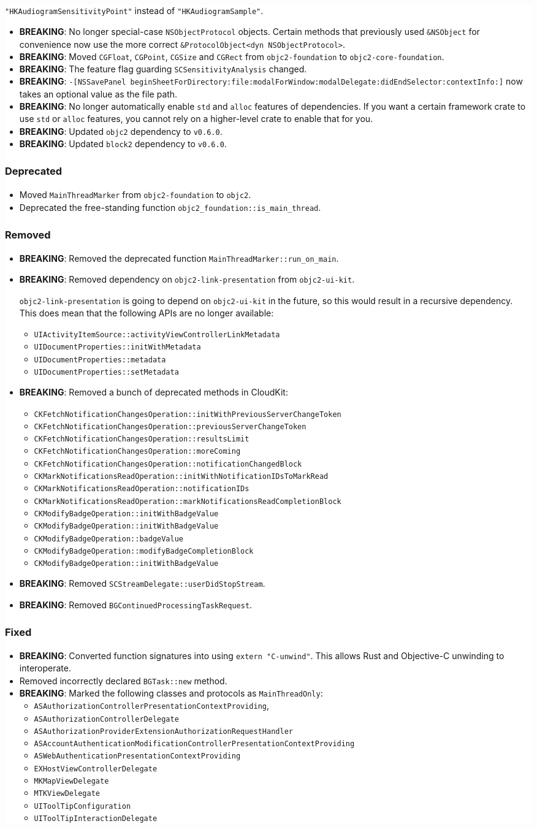   `"HKAudiogramSensitivityPoint"` instead of `"HKAudiogramSample"`.
* **BREAKING**: No longer special-case `NSObjectProtocol` objects. Certain
  methods that previously used `&NSObject` for convenience now use the more
  correct `&ProtocolObject<dyn NSObjectProtocol>`.
* **BREAKING**: Moved `CGFloat`, `CGPoint`, `CGSize` and `CGRect` from
  `objc2-foundation` to `objc2-core-foundation`.
* **BREAKING**: The feature flag guarding `SCSensitivityAnalysis` changed.
* **BREAKING**: `-[NSSavePanel beginSheetForDirectory:file:modalForWindow:modalDelegate:didEndSelector:contextInfo:]`
  now takes an optional value as the file path.
* **BREAKING**: No longer automatically enable `std` and `alloc` features of
  dependencies. If you want a certain framework crate to use `std` or `alloc`
  features, you cannot rely on a higher-level crate to enable that for you.
* **BREAKING**: Updated `objc2` dependency to `v0.6.0`.
* **BREAKING**: Updated `block2` dependency to `v0.6.0`.

### Deprecated
* Moved `MainThreadMarker` from `objc2-foundation` to `objc2`.
* Deprecated the free-standing function `objc2_foundation::is_main_thread`.

### Removed
* **BREAKING**: Removed the deprecated function `MainThreadMarker::run_on_main`.
* **BREAKING**: Removed dependency on `objc2-link-presentation` from `objc2-ui-kit`.

  `objc2-link-presentation` is going to depend on `objc2-ui-kit` in the future,
  so this would result in a recursive dependency. This does mean that the
  following APIs are no longer available:
  - `UIActivityItemSource::activityViewControllerLinkMetadata`
  - `UIDocumentProperties::initWithMetadata`
  - `UIDocumentProperties::metadata`
  - `UIDocumentProperties::setMetadata`
* **BREAKING**: Removed a bunch of deprecated methods in CloudKit:
  - `CKFetchNotificationChangesOperation::initWithPreviousServerChangeToken`
  - `CKFetchNotificationChangesOperation::previousServerChangeToken`
  - `CKFetchNotificationChangesOperation::resultsLimit`
  - `CKFetchNotificationChangesOperation::moreComing`
  - `CKFetchNotificationChangesOperation::notificationChangedBlock`
  - `CKMarkNotificationsReadOperation::initWithNotificationIDsToMarkRead`
  - `CKMarkNotificationsReadOperation::notificationIDs`
  - `CKMarkNotificationsReadOperation::markNotificationsReadCompletionBlock`
  - `CKModifyBadgeOperation::initWithBadgeValue`
  - `CKModifyBadgeOperation::initWithBadgeValue`
  - `CKModifyBadgeOperation::badgeValue`
  - `CKModifyBadgeOperation::modifyBadgeCompletionBlock`
  - `CKModifyBadgeOperation::initWithBadgeValue`
* **BREAKING**: Removed `SCStreamDelegate::userDidStopStream`.
- **BREAKING**: Removed `BGContinuedProcessingTaskRequest`.

### Fixed
* **BREAKING**: Converted function signatures into using `extern "C-unwind"`.
  This allows Rust and Objective-C unwinding to interoperate.
* Removed incorrectly declared `BGTask::new` method.
* **BREAKING**: Marked the following classes and protocols as `MainThreadOnly`:
  - `ASAuthorizationControllerPresentationContextProviding`,
  - `ASAuthorizationControllerDelegate`
  - `ASAuthorizationProviderExtensionAuthorizationRequestHandler`
  - `ASAccountAuthenticationModificationControllerPresentationContextProviding`
  - `ASWebAuthenticationPresentationContextProviding`
  - `EXHostViewControllerDelegate`
  - `MKMapViewDelegate`
  - `MTKViewDelegate`
  - `UIToolTipConfiguration`
  - `UIToolTipInteractionDelegate`

[0.3.1]: https://github.com/madsmtm/objc2/compare/frameworks-0.3.0...frameworks-0.3.1
[0.3.0]: https://github.com/madsmtm/objc2/compare/frameworks-0.3.0...frameworks-0.3.0
[0.2.2]: https://github.com/madsmtm/objc2/compare/frameworks-0.2.1...frameworks-0.2.2
[0.2.1]: https://github.com/madsmtm/objc2/compare/frameworks-0.2.0...frameworks-0.2.1
[0.2.0]: https://github.com/madsmtm/objc2/compare/frameworks-0.2.0-icrate-0.1.2...frameworks-0.2.0
[icrate 0.1.2]: https://github.com/madsmtm/objc2/compare/frameworks-0.2.0-icrate-0.1.1...frameworks-0.2.0-icrate-0.1.2
[icrate 0.1.1]: https://github.com/madsmtm/objc2/compare/frameworks-0.2.0-icrate-0.1.0...frameworks-0.2.0-icrate-0.1.1
[icrate 0.1.0]: https://github.com/madsmtm/objc2/compare/frameworks-0.2.0-icrate-0.0.4...frameworks-0.2.0-icrate-0.1.0
[icrate 0.0.4]: https://github.com/madsmtm/objc2/compare/frameworks-0.2.0-icrate-0.0.3...frameworks-0.2.0-icrate-0.0.4
[icrate 0.0.3]: https://github.com/madsmtm/objc2/compare/frameworks-0.2.0-icrate-0.0.2...frameworks-0.2.0-icrate-0.0.3
[icrate 0.0.2]: https://github.com/madsmtm/objc2/compare/frameworks-0.2.0-icrate-0.0.1...frameworks-0.2.0-icrate-0.0.2
[icrate 0.0.1]: https://github.com/madsmtm/objc2/compare/frameworks-0.2.0-objc2-0.3.0-beta.3...frameworks-0.2.0-icrate-0.0.1
[objc2::foundation 0.3.0-beta.3]: https://github.com/madsmtm/objc2/compare/frameworks-0.2.0-objc2-0.3.0-beta.2...frameworks-0.2.0-objc2-0.3.0-beta.3
[objc2::foundation 0.3.0-beta.2]: https://github.com/madsmtm/objc2/compare/frameworks-0.2.0-alpha.6...frameworks-0.2.0-objc2-0.3.0-beta.2
[0.2.0-alpha.6]: https://github.com/madsmtm/objc2/compare/frameworks-0.2.0-alpha.5...frameworks-0.2.0-alpha.6
[0.2.0-alpha.5]: https://github.com/madsmtm/objc2/compare/frameworks-0.2.0-alpha.4...frameworks-0.2.0-alpha.5
[0.2.0-alpha.4]: https://github.com/madsmtm/objc2/compare/frameworks-0.2.0-alpha.3...frameworks-0.2.0-alpha.4
[0.2.0-alpha.3]: https://github.com/madsmtm/objc2/compare/frameworks-0.2.0-alpha.2...frameworks-0.2.0-alpha.3
[0.2.0-alpha.2]: https://github.com/madsmtm/objc2/compare/frameworks-0.2.0-alpha.1...frameworks-0.2.0-alpha.2
[0.2.0-alpha.1]: https://github.com/madsmtm/objc2/compare/frameworks-0.2.0-alpha.0...frameworks-0.2.0-alpha.1
[0.2.0-alpha.0]: https://github.com/madsmtm/objc2/compare/frameworks-0.1.1...frameworks-0.2.0-alpha.0
[0.1.1]: https://github.com/madsmtm/objc2/compare/frameworks-0.1.0...frameworks-0.1.1
[0.1.0]: https://github.com/madsmtm/objc2/compare/frameworks-0.0.4...frameworks-0.1.0
[0.0.4]: https://github.com/madsmtm/objc2/compare/frameworks-0.0.3...frameworks-0.0.4
[0.0.3]: https://github.com/madsmtm/objc2/compare/frameworks-0.0.2...frameworks-0.0.3
[0.0.2]: https://github.com/madsmtm/objc2/compare/frameworks-0.0.1...frameworks-0.0.2
[0.0.1]: https://github.com/madsmtm/objc2/releases/tag/frameworks-0.0.1